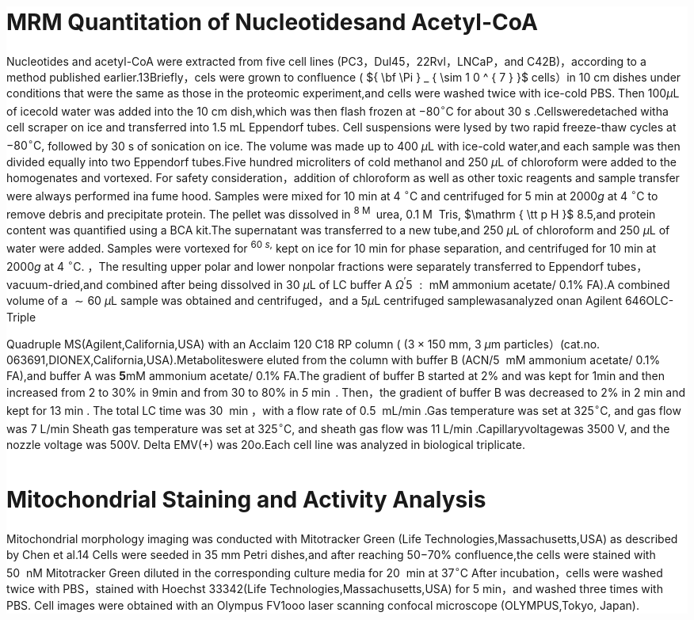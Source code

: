 # MRM Quantitation of Nucleotidesand Acetyl-CoA

Nucleotides and acetyl-CoA were extracted from five cell lines (PC3，Dul45，22Rvl，LNCaP，and C42B)，according to a method published earlier.13Briefly，cels were grown to confluence ( ${ \bf \Pi } _ { \sim 1 0 ^ { 7 } }$ cells）in $1 0 \ \mathrm { c m }$ dishes under conditions that were the same as those in the proteomic experiment,and cells were washed twice with ice-cold PBS. Then $1 0 0 \mu \mathrm { L }$ of icecold water was added into the $1 0 \ \mathrm { c m }$ dish,which was then flash frozen at $- 8 0 { } ^ { \circ } \mathrm { C }$ for about $3 0 ~ \mathsf { s }$ .Cellsweredetached witha cell scraper on ice and transferred into $1 . 5 ~ \mathrm { m L }$ Eppendorf tubes. Cell suspensions were lysed by two rapid freeze-thaw cycles at $- 8 0 ^ { \circ } \mathrm { C } ,$ followed by $3 0 ~ \mathsf { s }$ of sonication on ice. The volume was made up to $4 0 0 ~ \mu \mathrm { L }$ with ice-cold water,and each sample was then divided equally into two Eppendorf tubes.Five hundred microliters of cold methanol and $2 5 0 ~ \mu \mathrm { L }$ of chloroform were added to the homogenates and vortexed. For safety consideration，addition of chloroform as well as other toxic reagents and sample transfer were always performed ina fume hood. Samples were mixed for $1 0 ~ \mathrm { m i n }$ at $4 ~ ^ { \circ } \mathrm { C }$ and centrifuged for $5 ~ \mathrm { m i n }$ at $2 0 0 0 g$ at $4 ~ ^ { \circ } \mathrm { C }$ to remove debris and precipitate protein. The pellet was dissolved in $^ { 8 \mathrm { ~ M ~ } }$ urea, $0 . 1 \mathrm { ~ M ~ }$ Tris, $\mathrm { \tt p H }$ 8.5,and protein content was quantified using a BCA kit.The supernatant was transferred to a new tube,and $2 5 0 ~ \mu \mathrm { L }$ of chloroform and $2 5 0 ~ \mu \mathrm { L }$ of water were added. Samples were vortexed for $^ { 6 0 \ s , }$ kept on ice for $1 0 ~ \mathrm { m i n }$ for phase separation, and centrifuged for $1 0 \ \mathrm { m i n }$ at $2 0 0 0 g$ at $4 ~ ^ { \circ } \mathrm { C } .$ ，The resulting upper polar and lower nonpolar fractions were separately transferred to Eppendorf tubes，vacuum-dried,and combined after being dissolved in $3 0 ~ \mu \mathrm { L }$ of LC buffer A $\mathit { \Omega } ^ { \prime } 5 \ : \mathrm { \ m M }$ ammonium acetate/ $0 . 1 \%$ FA).A combined volume of a ${ \sim } 6 0$ $\mu \mathrm { L }$ sample was obtained and centrifuged，and a $5 \mu \mathrm { L }$ centrifuged samplewasanalyzed onan Agilent 646OLC-Triple

Quadruple MS(Agilent,California,USA) with an Acclaim 120 C18 RP column ( $( 3 \times 1 5 0 ~ \mathrm { m m } ,$ $3 \ \mu \mathrm { m }$ particles）(cat.no. 063691,DIONEX,California,USA).Metaboliteswere eluted from the column with buffer B $( \mathrm { A C N } / 5 \ \mathrm { \ m M }$ ammonium acetate/ $0 . 1 \%$ FA),and buffer A was $\boldsymbol { 5 } \mathrm { m M }$ ammonium acetate/ $0 . 1 \%$ FA.The gradient of buffer B started at $2 \%$ and was kept for $1 \mathrm { m i n }$ and then increased from 2 to $3 0 \%$ in $9 \mathrm { m i n }$ and from 30 to $8 0 \%$ in $\textit { 5 } \operatorname* { m i n }$ . Then，the gradient of buffer B was decreased to $2 \%$ in $2 ~ \mathrm { m i n }$ and kept for $1 3 ~ \mathrm { m i n }$ . The total LC time was $3 0 ~ \mathrm { \ m i n }$ ，with a flow rate of $0 . 5 ~ \mathrm { \ m L / m i n }$ .Gas temperature was set at $3 2 5 ^ { \circ } \mathrm { C } ,$ and gas flow was $7 ~ \mathrm { L } / \mathrm { m i n }$ Sheath gas temperature was set at $3 2 5 ^ { \circ } \mathrm { C } ,$ and sheath gas flow was $1 1 ~ \mathrm { L / m i n }$ .Capillaryvoltagewas $3 5 0 0 ~ \mathrm { V } ,$ and the nozzle voltage was $5 0 0 \mathrm { V } .$ Delta $\mathrm { E M V } ( + )$ was 20o.Each cell line was analyzed in biological triplicate.

# Mitochondrial Staining and Activity Analysis

Mitochondrial morphology imaging was conducted with Mitotracker Green (Life Technologies,Massachusetts,USA) as described by Chen et al.14 Cells were seeded in $3 5 ~ \mathrm { m m }$ Petri dishes,and after reaching $5 0 \mathrm { - } 7 0 \%$ confluence,the cells were stained with $5 0 \ \mathrm { ~ n M }$ Mitotracker Green diluted in the corresponding culture media for $2 0 ~ \mathrm { \ m i n }$ at $3 7 ^ { \circ } \mathrm { C }$ After incubation，cells were washed twice with PBS，stained with Hoechst 33342(Life Technologies,Massachusetts,USA) for 5 min，and washed three times with PBS. Cell images were obtained with an Olympus FV1ooo laser scanning confocal microscope (OLYMPUS,Tokyo, Japan).
